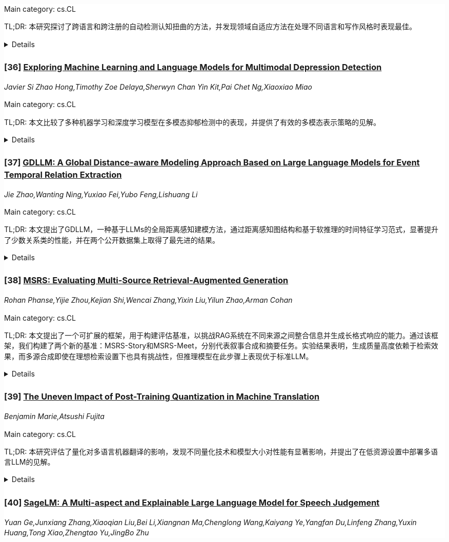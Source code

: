 Main category: cs.CL

TL;DR: 本研究探讨了跨语言和跨注册的自动检测认知扭曲的方法，并发现领域自适应方法在处理不同语言和写作风格时表现最佳。


<details><summary>Details</summary></details>


### [36] [Exploring Machine Learning and Language Models for Multimodal Depression Detection](https://arxiv.org/abs/2508.20805)
*Javier Si Zhao Hong,Timothy Zoe Delaya,Sherwyn Chan Yin Kit,Pai Chet Ng,Xiaoxiao Miao*

Main category: cs.CL

TL;DR: 本文比较了多种机器学习和深度学习模型在多模态抑郁检测中的表现，并提供了有效的多模态表示策略的见解。


<details><summary>Details</summary></details>


### [37] [GDLLM: A Global Distance-aware Modeling Approach Based on Large Language Models for Event Temporal Relation Extraction](https://arxiv.org/abs/2508.20828)
*Jie Zhao,Wanting Ning,Yuxiao Fei,Yubo Feng,Lishuang Li*

Main category: cs.CL

TL;DR: 本文提出了GDLLM，一种基于LLMs的全局距离感知建模方法，通过距离感知图结构和基于软推理的时间特征学习范式，显著提升了少数关系类的性能，并在两个公开数据集上取得了最先进的结果。


<details><summary>Details</summary></details>


### [38] [MSRS: Evaluating Multi-Source Retrieval-Augmented Generation](https://arxiv.org/abs/2508.20867)
*Rohan Phanse,Yijie Zhou,Kejian Shi,Wencai Zhang,Yixin Liu,Yilun Zhao,Arman Cohan*

Main category: cs.CL

TL;DR: 本文提出了一个可扩展的框架，用于构建评估基准，以挑战RAG系统在不同来源之间整合信息并生成长格式响应的能力。通过该框架，我们构建了两个新的基准：MSRS-Story和MSRS-Meet，分别代表叙事合成和摘要任务。实验结果表明，生成质量高度依赖于检索效果，而多源合成即使在理想检索设置下也具有挑战性，但推理模型在此步骤上表现优于标准LLM。


<details><summary>Details</summary></details>


### [39] [The Uneven Impact of Post-Training Quantization in Machine Translation](https://arxiv.org/abs/2508.20893)
*Benjamin Marie,Atsushi Fujita*

Main category: cs.CL

TL;DR: 本研究评估了量化对多语言机器翻译的影响，发现不同量化技术和模型大小对性能有显著影响，并提出了在低资源设置中部署多语言LLM的见解。


<details><summary>Details</summary></details>


### [40] [SageLM: A Multi-aspect and Explainable Large Language Model for Speech Judgement](https://arxiv.org/abs/2508.20916)
*Yuan Ge,Junxiang Zhang,Xiaoqian Liu,Bei Li,Xiangnan Ma,Chenglong Wang,Kaiyang Ye,Yangfan Du,Linfeng Zhang,Yuxin Huang,Tong Xiao,Zhengtao Yu,JingBo Zhu*
